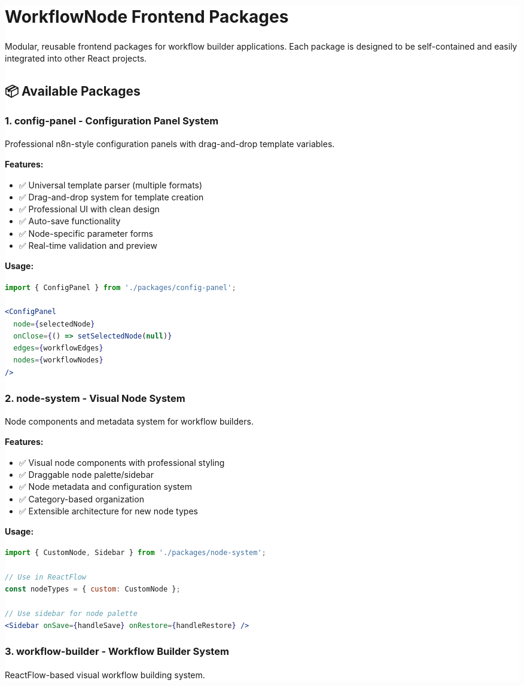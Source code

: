 # WorkflowNode Frontend Packages

Modular, reusable frontend packages for workflow builder applications. Each package is designed to be self-contained and easily integrated into other React projects.

## 📦 Available Packages

### 1. **config-panel** - Configuration Panel System
Professional n8n-style configuration panels with drag-and-drop template variables.

**Features:**
- ✅ Universal template parser (multiple formats)
- ✅ Drag-and-drop system for template creation
- ✅ Professional UI with clean design
- ✅ Auto-save functionality
- ✅ Node-specific parameter forms
- ✅ Real-time validation and preview

**Usage:**
```jsx
import { ConfigPanel } from './packages/config-panel';

<ConfigPanel 
  node={selectedNode}
  onClose={() => setSelectedNode(null)}
  edges={workflowEdges}
  nodes={workflowNodes}
/>
```

### 2. **node-system** - Visual Node System
Node components and metadata system for workflow builders.

**Features:**
- ✅ Visual node components with professional styling
- ✅ Draggable node palette/sidebar
- ✅ Node metadata and configuration system
- ✅ Category-based organization
- ✅ Extensible architecture for new node types

**Usage:**
```jsx
import { CustomNode, Sidebar } from './packages/node-system';

// Use in ReactFlow
const nodeTypes = { custom: CustomNode };

// Use sidebar for node palette
<Sidebar onSave={handleSave} onRestore={handleRestore} />
```

### 3. **workflow-builder** - Workflow Builder System
ReactFlow-based visual workflow building system.
